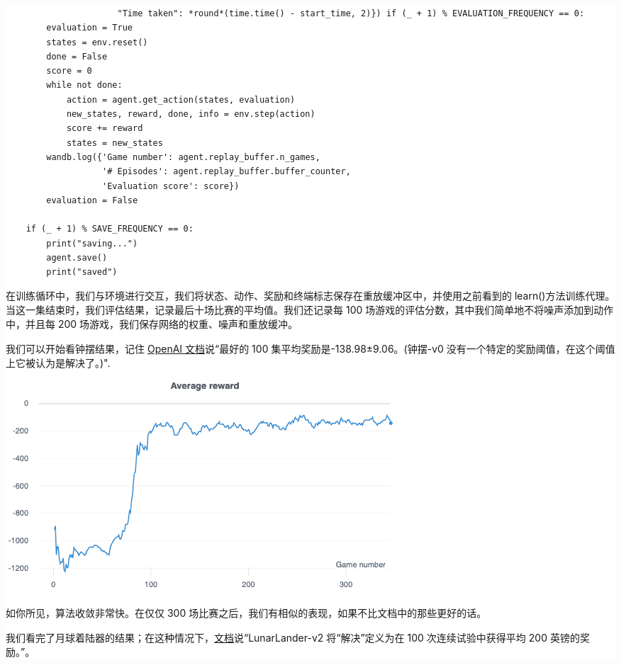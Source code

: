 ```
                      "Time taken": *round*(time.time() - start_time, 2)}) if (_ + 1) % EVALUATION_FREQUENCY == 0:
        evaluation = True
        states = env.reset()
        done = False
        score = 0
        while not done:
            action = agent.get_action(states, evaluation)
            new_states, reward, done, info = env.step(action)
            score += reward
            states = new_states
        wandb.log({'Game number': agent.replay_buffer.n_games, 
                   '# Episodes': agent.replay_buffer.buffer_counter, 
                   'Evaluation score': score})
        evaluation = False

    if (_ + 1) % SAVE_FREQUENCY == 0:
        print("saving...")
        agent.save()
        print("saved")
```

在训练循环中，我们与环境进行交互，我们将状态、动作、奖励和终端标志保存在重放缓冲区中，并使用之前看到的 learn()方法训练代理。当这一集结束时，我们评估结果，记录最后十场比赛的平均值。我们还记录每 100 场游戏的评估分数，其中我们简单地不将噪声添加到动作中，并且每 200 场游戏，我们保存网络的权重、噪声和重放缓冲。

我们可以开始看钟摆结果，记住 [OpenAI 文档](https://gym.openai.com/evaluations/eval_GH4gO123SvukqlMmqhIyeQ/)说“最好的 100 集平均奖励是-138.98±9.06。(钟摆-v0 没有一个特定的奖励阈值，在这个阈值上它被认为是解决了。)".

![](img/b973e86c7bce85f6197a5e16d942742e.png)

如你所见，算法收敛非常快。在仅仅 300 场比赛之后，我们有相似的表现，如果不比文档中的那些更好的话。

我们看完了月球着陆器的结果；在这种情况下，[文档](https://github.com/openai/gym/wiki/Leaderboard#lunarlander-v2)说“LunarLander-v2 将“解决”定义为在 100 次连续试验中获得平均 200 英镑的奖励。”。
